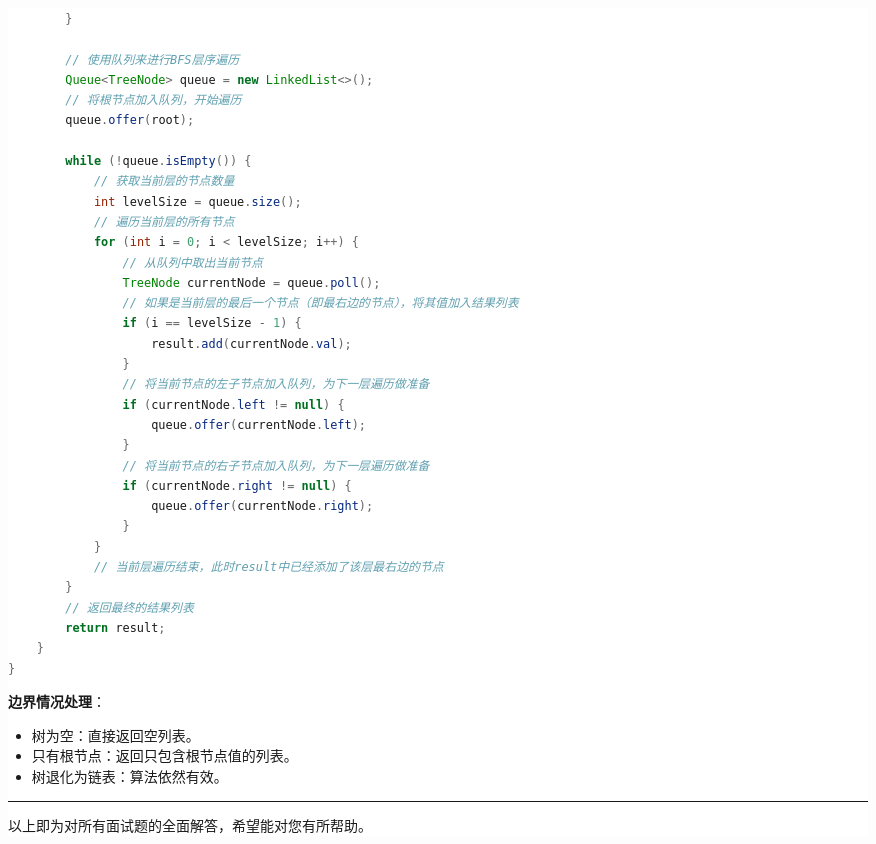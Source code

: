 ```java
        }

        // 使用队列来进行BFS层序遍历
        Queue<TreeNode> queue = new LinkedList<>();
        // 将根节点加入队列，开始遍历
        queue.offer(root);

        while (!queue.isEmpty()) {
            // 获取当前层的节点数量
            int levelSize = queue.size();
            // 遍历当前层的所有节点
            for (int i = 0; i < levelSize; i++) {
                // 从队列中取出当前节点
                TreeNode currentNode = queue.poll();
                // 如果是当前层的最后一个节点（即最右边的节点），将其值加入结果列表
                if (i == levelSize - 1) {
                    result.add(currentNode.val);
                }
                // 将当前节点的左子节点加入队列，为下一层遍历做准备
                if (currentNode.left != null) {
                    queue.offer(currentNode.left);
                }
                // 将当前节点的右子节点加入队列，为下一层遍历做准备
                if (currentNode.right != null) {
                    queue.offer(currentNode.right);
                }
            }
            // 当前层遍历结束，此时result中已经添加了该层最右边的节点
        }
        // 返回最终的结果列表
        return result;
    }
}
```

**边界情况处理**：
- 树为空：直接返回空列表。
- 只有根节点：返回只包含根节点值的列表。
- 树退化为链表：算法依然有效。

---

以上即为对所有面试题的全面解答，希望能对您有所帮助。
